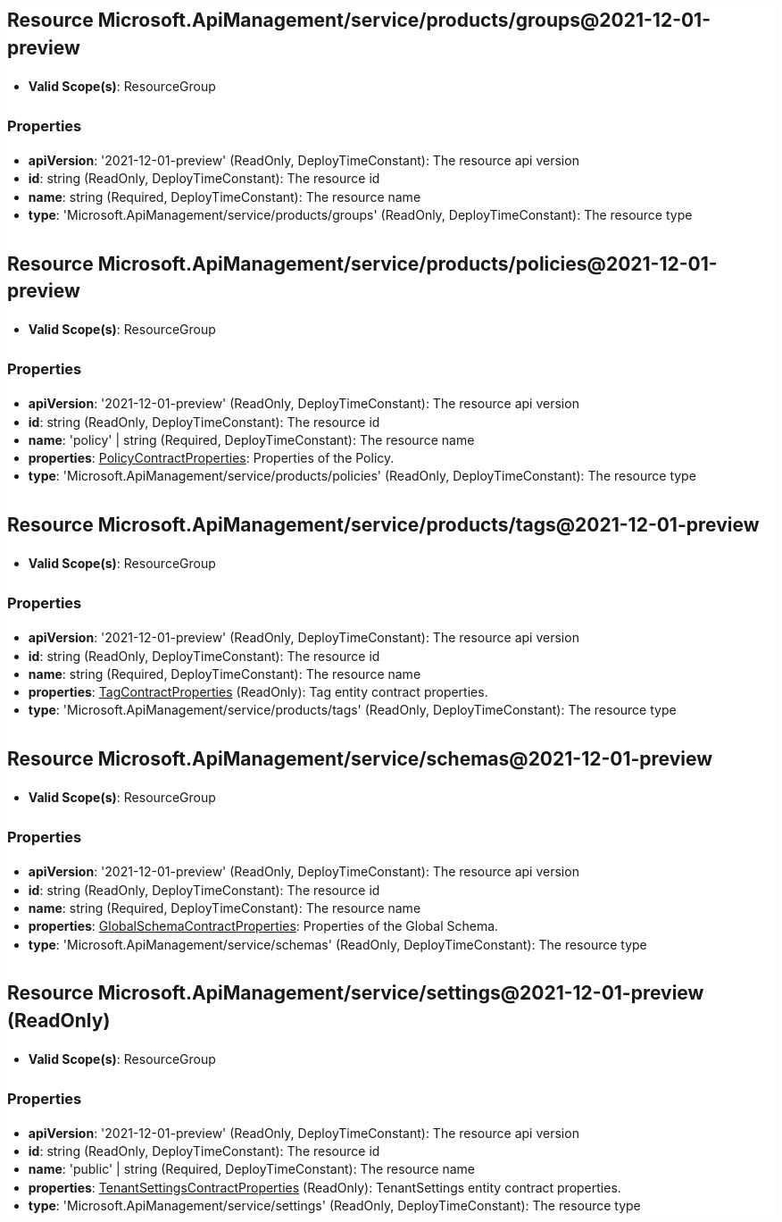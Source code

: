 ## Resource Microsoft.ApiManagement/service/products/groups@2021-12-01-preview
* **Valid Scope(s)**: ResourceGroup
### Properties
* **apiVersion**: '2021-12-01-preview' (ReadOnly, DeployTimeConstant): The resource api version
* **id**: string (ReadOnly, DeployTimeConstant): The resource id
* **name**: string (Required, DeployTimeConstant): The resource name
* **type**: 'Microsoft.ApiManagement/service/products/groups' (ReadOnly, DeployTimeConstant): The resource type

## Resource Microsoft.ApiManagement/service/products/policies@2021-12-01-preview
* **Valid Scope(s)**: ResourceGroup
### Properties
* **apiVersion**: '2021-12-01-preview' (ReadOnly, DeployTimeConstant): The resource api version
* **id**: string (ReadOnly, DeployTimeConstant): The resource id
* **name**: 'policy' | string (Required, DeployTimeConstant): The resource name
* **properties**: [PolicyContractProperties](#policycontractproperties): Properties of the Policy.
* **type**: 'Microsoft.ApiManagement/service/products/policies' (ReadOnly, DeployTimeConstant): The resource type

## Resource Microsoft.ApiManagement/service/products/tags@2021-12-01-preview
* **Valid Scope(s)**: ResourceGroup
### Properties
* **apiVersion**: '2021-12-01-preview' (ReadOnly, DeployTimeConstant): The resource api version
* **id**: string (ReadOnly, DeployTimeConstant): The resource id
* **name**: string (Required, DeployTimeConstant): The resource name
* **properties**: [TagContractProperties](#tagcontractproperties) (ReadOnly): Tag entity contract properties.
* **type**: 'Microsoft.ApiManagement/service/products/tags' (ReadOnly, DeployTimeConstant): The resource type

## Resource Microsoft.ApiManagement/service/schemas@2021-12-01-preview
* **Valid Scope(s)**: ResourceGroup
### Properties
* **apiVersion**: '2021-12-01-preview' (ReadOnly, DeployTimeConstant): The resource api version
* **id**: string (ReadOnly, DeployTimeConstant): The resource id
* **name**: string (Required, DeployTimeConstant): The resource name
* **properties**: [GlobalSchemaContractProperties](#globalschemacontractproperties): Properties of the Global Schema.
* **type**: 'Microsoft.ApiManagement/service/schemas' (ReadOnly, DeployTimeConstant): The resource type

## Resource Microsoft.ApiManagement/service/settings@2021-12-01-preview (ReadOnly)
* **Valid Scope(s)**: ResourceGroup
### Properties
* **apiVersion**: '2021-12-01-preview' (ReadOnly, DeployTimeConstant): The resource api version
* **id**: string (ReadOnly, DeployTimeConstant): The resource id
* **name**: 'public' | string (Required, DeployTimeConstant): The resource name
* **properties**: [TenantSettingsContractProperties](#tenantsettingscontractproperties) (ReadOnly): TenantSettings entity contract properties.
* **type**: 'Microsoft.ApiManagement/service/settings' (ReadOnly, DeployTimeConstant): The resource type

